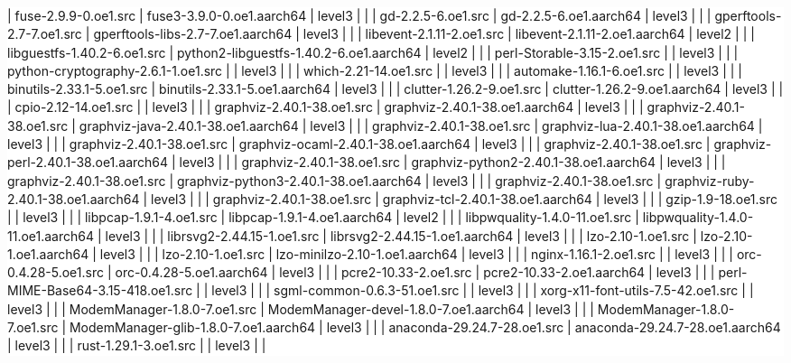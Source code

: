 | fuse-2.9.9-0.oe1.src | fuse3-3.9.0-0.oe1.aarch64 | level3 |  |
| gd-2.2.5-6.oe1.src | gd-2.2.5-6.oe1.aarch64 | level3 |  |
| gperftools-2.7-7.oe1.src | gperftools-libs-2.7-7.oe1.aarch64 | level3 |  |
| libevent-2.1.11-2.oe1.src | libevent-2.1.11-2.oe1.aarch64 | level2 |  |
| libguestfs-1.40.2-6.oe1.src | python2-libguestfs-1.40.2-6.oe1.aarch64 | level2 |  |
| perl-Storable-3.15-2.oe1.src |  | level3 |  |
| python-cryptography-2.6.1-1.oe1.src |  | level3 |  |
| which-2.21-14.oe1.src |  | level3 |  |
| automake-1.16.1-6.oe1.src |  | level3 |  |
| binutils-2.33.1-5.oe1.src | binutils-2.33.1-5.oe1.aarch64 | level3 |  |
| clutter-1.26.2-9.oe1.src | clutter-1.26.2-9.oe1.aarch64 | level3 |  |
| cpio-2.12-14.oe1.src |  | level3 |  |
| graphviz-2.40.1-38.oe1.src | graphviz-2.40.1-38.oe1.aarch64  | level3 |  |
| graphviz-2.40.1-38.oe1.src | graphviz-java-2.40.1-38.oe1.aarch64  | level3 |  |
| graphviz-2.40.1-38.oe1.src | graphviz-lua-2.40.1-38.oe1.aarch64  | level3 |  |
| graphviz-2.40.1-38.oe1.src | graphviz-ocaml-2.40.1-38.oe1.aarch64  | level3 |  |
| graphviz-2.40.1-38.oe1.src | graphviz-perl-2.40.1-38.oe1.aarch64  | level3 |  |
| graphviz-2.40.1-38.oe1.src | graphviz-python2-2.40.1-38.oe1.aarch64  | level3 |  |
| graphviz-2.40.1-38.oe1.src | graphviz-python3-2.40.1-38.oe1.aarch64  | level3 |  |
| graphviz-2.40.1-38.oe1.src | graphviz-ruby-2.40.1-38.oe1.aarch64  | level3 |  |
| graphviz-2.40.1-38.oe1.src | graphviz-tcl-2.40.1-38.oe1.aarch64 | level3 |  |
| gzip-1.9-18.oe1.src |  | level3 |  |
| libpcap-1.9.1-4.oe1.src | libpcap-1.9.1-4.oe1.aarch64 | level2 |  |
| libpwquality-1.4.0-11.oe1.src | libpwquality-1.4.0-11.oe1.aarch64 | level3 |  |
| librsvg2-2.44.15-1.oe1.src | librsvg2-2.44.15-1.oe1.aarch64 | level3 |  |
| lzo-2.10-1.oe1.src | lzo-2.10-1.oe1.aarch64  | level3 |  |
| lzo-2.10-1.oe1.src | lzo-minilzo-2.10-1.oe1.aarch64 | level3 |  |
| nginx-1.16.1-2.oe1.src |  | level3 |  |
| orc-0.4.28-5.oe1.src | orc-0.4.28-5.oe1.aarch64 | level3 |  |
| pcre2-10.33-2.oe1.src | pcre2-10.33-2.oe1.aarch64 | level3 |  |
| perl-MIME-Base64-3.15-418.oe1.src |  | level3 |  |
| sgml-common-0.6.3-51.oe1.src |  | level3 |  |
| xorg-x11-font-utils-7.5-42.oe1.src |  | level3 |  |
| ModemManager-1.8.0-7.oe1.src | ModemManager-devel-1.8.0-7.oe1.aarch64  | level3 |  |
| ModemManager-1.8.0-7.oe1.src | ModemManager-glib-1.8.0-7.oe1.aarch64 | level3 |  |
| anaconda-29.24.7-28.oe1.src | anaconda-29.24.7-28.oe1.aarch64 | level3 |  |
| rust-1.29.1-3.oe1.src |  | level3 |  |
